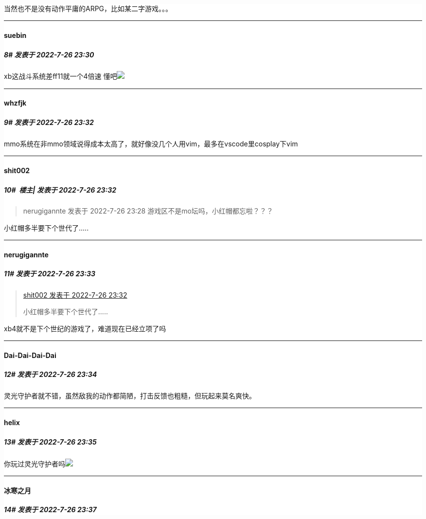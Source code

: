 当然也不是没有动作平庸的ARPG，比如某二字游戏。。。

*****

####  suebin  
##### 8#       发表于 2022-7-26 23:30

xb这战斗系统差ff11就一个4倍速 懂吧<img src="https://static.saraba1st.com/image/smiley/face2017/030.png" referrerpolicy="no-referrer">

*****

####  whzfjk  
##### 9#       发表于 2022-7-26 23:32

mmo系统在非mmo领域说得成本太高了，就好像没几个人用vim，最多在vscode里cosplay下vim

*****

####  shit002  
##### 10#         楼主| 发表于 2022-7-26 23:32

<blockquote>nerugigannte 发表于 2022-7-26 23:28
游戏区不是mo坛吗，小红帽都忘啦？？？</blockquote>
小红帽多半要下个世代了.....

*****

####  nerugigannte  
##### 11#       发表于 2022-7-26 23:33

<blockquote><a href="httphttps://bbs.saraba1st.com/2b/forum.php?mod=redirect&amp;goto=findpost&amp;pid=56815690&amp;ptid=2083502" target="_blank">shit002 发表于 2022-7-26 23:32</a>

小红帽多半要下个世代了.....</blockquote>
xb4就不是下个世纪的游戏了，难道现在已经立项了吗

*****

####  Dai-Dai-Dai-Dai  
##### 12#       发表于 2022-7-26 23:34

灵光守护者就不错，虽然敌我的动作都简陋，打击反馈也粗糙，但玩起来莫名爽快。

*****

####  helix  
##### 13#       发表于 2022-7-26 23:35

你玩过灵光守护者吗<img src="https://static.saraba1st.com/image/smiley/face2017/001.png" referrerpolicy="no-referrer">

*****

####  冰寒之月  
##### 14#       发表于 2022-7-26 23:37
